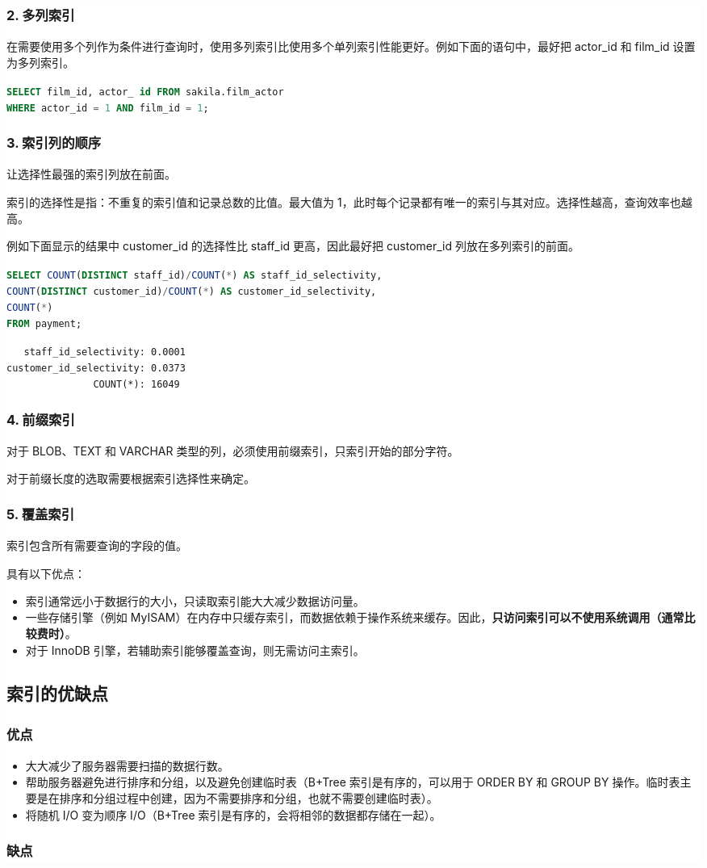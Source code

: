 ### 2. 多列索引

在需要使用多个列作为条件进行查询时，使用多列索引比使用多个单列索引性能更好。例如下面的语句中，最好把 actor_id 和 film_id 设置为多列索引。

```sql
SELECT film_id, actor_ id FROM sakila.film_actor
WHERE actor_id = 1 AND film_id = 1;
```

### 3. 索引列的顺序

让选择性最强的索引列放在前面。

索引的选择性是指：不重复的索引值和记录总数的比值。最大值为 1，此时每个记录都有唯一的索引与其对应。选择性越高，查询效率也越高。

例如下面显示的结果中 customer_id 的选择性比 staff_id 更高，因此最好把 customer_id 列放在多列索引的前面。

```sql
SELECT COUNT(DISTINCT staff_id)/COUNT(*) AS staff_id_selectivity,
COUNT(DISTINCT customer_id)/COUNT(*) AS customer_id_selectivity,
COUNT(*)
FROM payment;
```

```html
   staff_id_selectivity: 0.0001
customer_id_selectivity: 0.0373
               COUNT(*): 16049
```

### 4. 前缀索引

对于 BLOB、TEXT 和 VARCHAR 类型的列，必须使用前缀索引，只索引开始的部分字符。

对于前缀长度的选取需要根据索引选择性来确定。

### 5. 覆盖索引

索引包含所有需要查询的字段的值。

具有以下优点：

- 索引通常远小于数据行的大小，只读取索引能大大减少数据访问量。
- 一些存储引擎（例如 MyISAM）在内存中只缓存索引，而数据依赖于操作系统来缓存。因此，**只访问索引可以不使用系统调用（通常比较费时）**。
- 对于 InnoDB 引擎，若辅助索引能够覆盖查询，则无需访问主索引。

## 索引的优缺点

### 优点

- 大大减少了服务器需要扫描的数据行数。
- 帮助服务器避免进行排序和分组，以及避免创建临时表（B+Tree 索引是有序的，可以用于 ORDER BY 和 GROUP BY 操作。临时表主要是在排序和分组过程中创建，因为不需要排序和分组，也就不需要创建临时表）。
- 将随机 I/O 变为顺序 I/O（B+Tree 索引是有序的，会将相邻的数据都存储在一起）。

### 缺点
